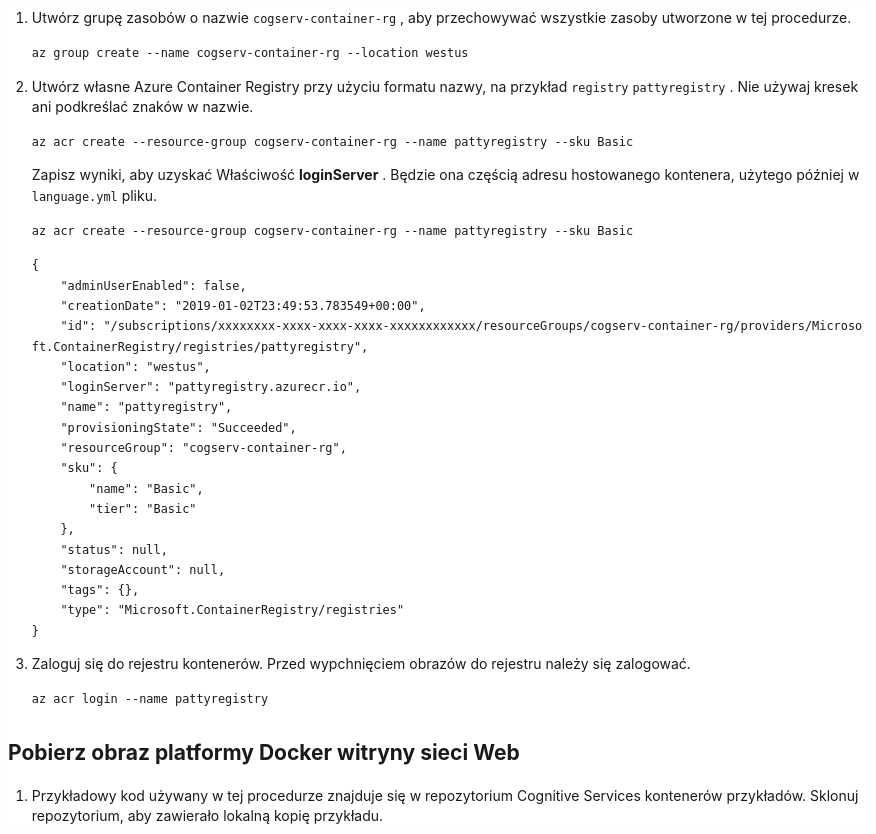 1. Utwórz grupę zasobów o nazwie `cogserv-container-rg` , aby przechowywać wszystkie zasoby utworzone w tej procedurze.

    ```azurecli-interactive
    az group create --name cogserv-container-rg --location westus
    ```

1. Utwórz własne Azure Container Registry przy użyciu formatu nazwy, na przykład `registry` `pattyregistry` . Nie używaj kresek ani podkreślać znaków w nazwie.

    ```azurecli-interactive
    az acr create --resource-group cogserv-container-rg --name pattyregistry --sku Basic
    ```

    Zapisz wyniki, aby uzyskać Właściwość **loginServer** . Będzie ona częścią adresu hostowanego kontenera, użytego później w `language.yml` pliku.

    ```azurecli-interactive
    az acr create --resource-group cogserv-container-rg --name pattyregistry --sku Basic
    ```

    ```output
    {
        "adminUserEnabled": false,
        "creationDate": "2019-01-02T23:49:53.783549+00:00",
        "id": "/subscriptions/xxxxxxxx-xxxx-xxxx-xxxx-xxxxxxxxxxxx/resourceGroups/cogserv-container-rg/providers/Microsoft.ContainerRegistry/registries/pattyregistry",
        "location": "westus",
        "loginServer": "pattyregistry.azurecr.io",
        "name": "pattyregistry",
        "provisioningState": "Succeeded",
        "resourceGroup": "cogserv-container-rg",
        "sku": {
            "name": "Basic",
            "tier": "Basic"
        },
        "status": null,
        "storageAccount": null,
        "tags": {},
        "type": "Microsoft.ContainerRegistry/registries"
    }
    ```

1. Zaloguj się do rejestru kontenerów. Przed wypchnięciem obrazów do rejestru należy się zalogować.

    ```azurecli-interactive
    az acr login --name pattyregistry
    ```

## <a name="get-website-docker-image"></a>Pobierz obraz platformy Docker witryny sieci Web

1. Przykładowy kod używany w tej procedurze znajduje się w repozytorium Cognitive Services kontenerów przykładów. Sklonuj repozytorium, aby zawierało lokalną kopię przykładu.

